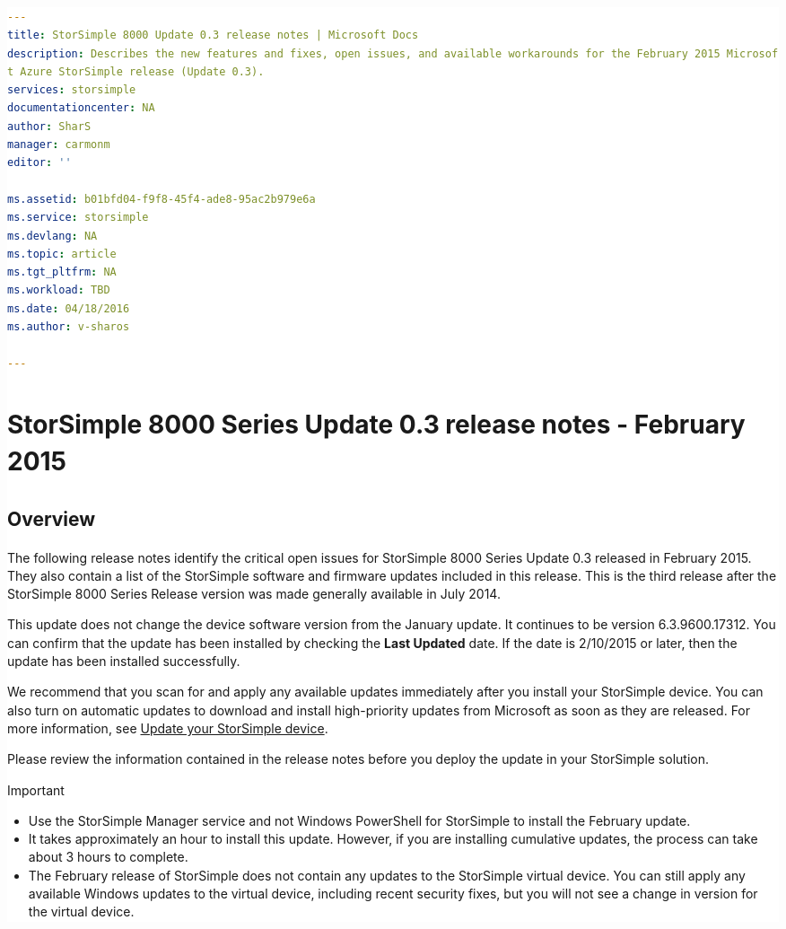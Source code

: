 ```yaml
---
title: StorSimple 8000 Update 0.3 release notes | Microsoft Docs
description: Describes the new features and fixes, open issues, and available workarounds for the February 2015 Microsoft Azure StorSimple release (Update 0.3).
services: storsimple
documentationcenter: NA
author: SharS
manager: carmonm
editor: ''

ms.assetid: b01bfd04-f9f8-45f4-ade8-95ac2b979e6a
ms.service: storsimple
ms.devlang: NA
ms.topic: article
ms.tgt_pltfrm: NA
ms.workload: TBD
ms.date: 04/18/2016
ms.author: v-sharos

---
```

# StorSimple 8000 Series Update 0.3 release notes - February 2015
## Overview
The following release notes identify the critical open issues for  StorSimple 8000 Series Update 0.3 released in February 2015. They also contain a list of the StorSimple software and firmware updates included in this release. This is the third release after the StorSimple 8000 Series Release version was made generally available in July 2014.

This update does not change the device software version from the January update. It continues to be version 6.3.9600.17312. You can confirm that the update has been installed by checking the **Last Updated** date. If the date is 2/10/2015 or later, then the update has been installed successfully.  

We recommend that you scan for and apply any available updates immediately after you install your StorSimple device. You can also turn on automatic updates to download and install high-priority updates from Microsoft as soon as they are released. For more information, see [Update your StorSimple device](storsimple-update-device.md).  

Please review the information contained in the release notes before you deploy the update in your StorSimple solution.  

> [!IMPORTANT]
> * Use the StorSimple Manager service and not Windows PowerShell for StorSimple to install the February update.   
> * It takes approximately an hour to install this update. However, if you are installing cumulative updates, the process can take about 3 hours to complete.  
> * The February release of StorSimple does not contain any updates to the StorSimple virtual device. You can still apply any available Windows updates to the virtual device, including recent security fixes, but you will not see a change in version for the virtual device.  
> 
> 
